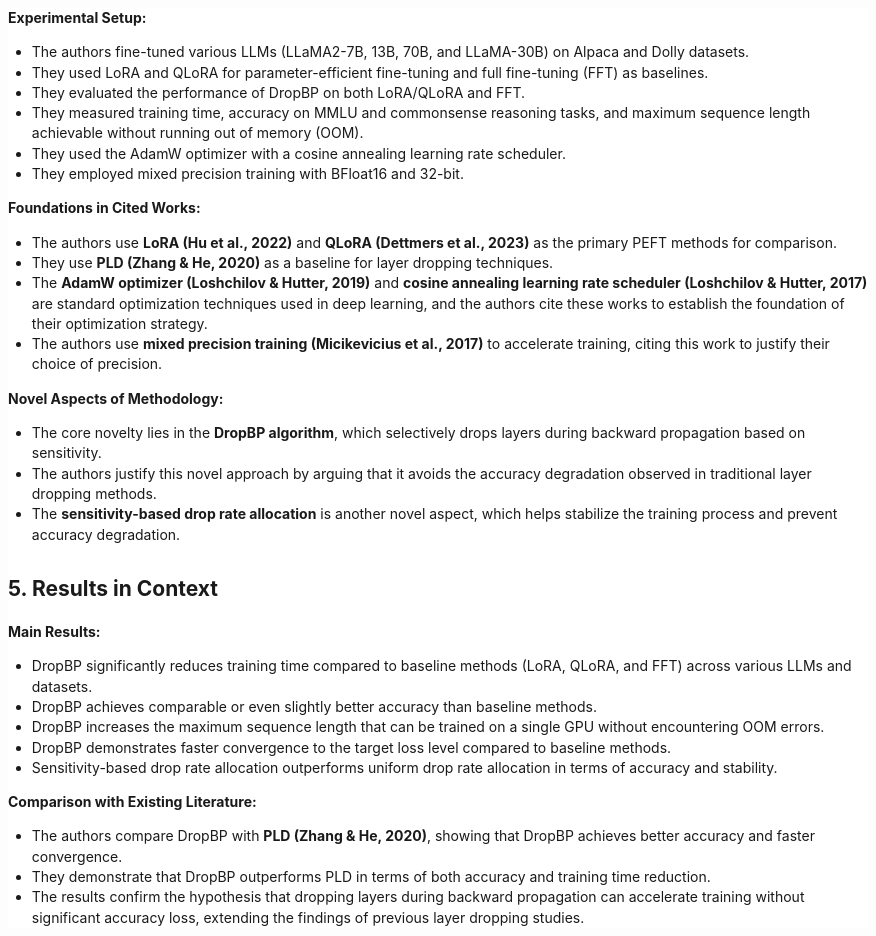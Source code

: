 **Experimental Setup:**

- The authors fine-tuned various LLMs (LLaMA2-7B, 13B, 70B, and LLaMA-30B) on Alpaca and Dolly datasets.
- They used LoRA and QLoRA for parameter-efficient fine-tuning and full fine-tuning (FFT) as baselines.
- They evaluated the performance of DropBP on both LoRA/QLoRA and FFT.
- They measured training time, accuracy on MMLU and commonsense reasoning tasks, and maximum sequence length achievable without running out of memory (OOM).
- They used the AdamW optimizer with a cosine annealing learning rate scheduler.
- They employed mixed precision training with BFloat16 and 32-bit.

**Foundations in Cited Works:**

- The authors use **LoRA (Hu et al., 2022)** and **QLoRA (Dettmers et al., 2023)** as the primary PEFT methods for comparison.
- They use **PLD (Zhang & He, 2020)** as a baseline for layer dropping techniques.
- The **AdamW optimizer (Loshchilov & Hutter, 2019)** and **cosine annealing learning rate scheduler (Loshchilov & Hutter, 2017)** are standard optimization techniques used in deep learning, and the authors cite these works to establish the foundation of their optimization strategy.
- The authors use **mixed precision training (Micikevicius et al., 2017)** to accelerate training, citing this work to justify their choice of precision.

**Novel Aspects of Methodology:**

- The core novelty lies in the **DropBP algorithm**, which selectively drops layers during backward propagation based on sensitivity.
- The authors justify this novel approach by arguing that it avoids the accuracy degradation observed in traditional layer dropping methods.
- The **sensitivity-based drop rate allocation** is another novel aspect, which helps stabilize the training process and prevent accuracy degradation.


## 5. Results in Context

**Main Results:**

- DropBP significantly reduces training time compared to baseline methods (LoRA, QLoRA, and FFT) across various LLMs and datasets.
- DropBP achieves comparable or even slightly better accuracy than baseline methods.
- DropBP increases the maximum sequence length that can be trained on a single GPU without encountering OOM errors.
- DropBP demonstrates faster convergence to the target loss level compared to baseline methods.
- Sensitivity-based drop rate allocation outperforms uniform drop rate allocation in terms of accuracy and stability.

**Comparison with Existing Literature:**

- The authors compare DropBP with **PLD (Zhang & He, 2020)**, showing that DropBP achieves better accuracy and faster convergence.
- They demonstrate that DropBP outperforms PLD in terms of both accuracy and training time reduction.
- The results confirm the hypothesis that dropping layers during backward propagation can accelerate training without significant accuracy loss, extending the findings of previous layer dropping studies.
